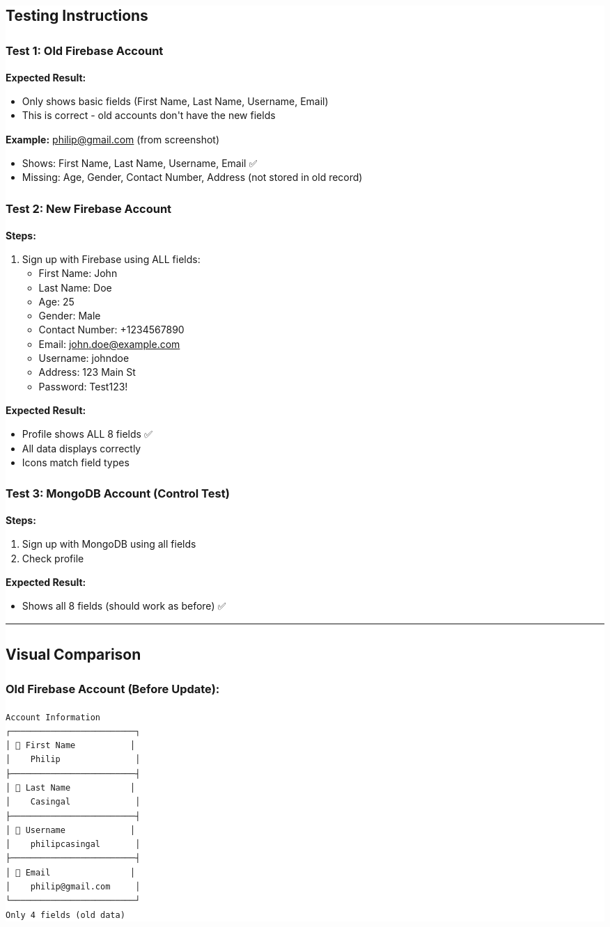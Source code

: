 
## Testing Instructions

### Test 1: Old Firebase Account
**Expected Result:**
- Only shows basic fields (First Name, Last Name, Username, Email)
- This is correct - old accounts don't have the new fields

**Example:** philip@gmail.com (from screenshot)
- Shows: First Name, Last Name, Username, Email ✅
- Missing: Age, Gender, Contact Number, Address (not stored in old record)

### Test 2: New Firebase Account
**Steps:**
1. Sign up with Firebase using ALL fields:
   - First Name: John
   - Last Name: Doe
   - Age: 25
   - Gender: Male
   - Contact Number: +1234567890
   - Email: john.doe@example.com
   - Username: johndoe
   - Address: 123 Main St
   - Password: Test123!

**Expected Result:**
- Profile shows ALL 8 fields ✅
- All data displays correctly
- Icons match field types

### Test 3: MongoDB Account (Control Test)
**Steps:**
1. Sign up with MongoDB using all fields
2. Check profile

**Expected Result:**
- Shows all 8 fields (should work as before) ✅

---

## Visual Comparison

### Old Firebase Account (Before Update):
```
Account Information
┌─────────────────────────┐
│ 👤 First Name           │
│    Philip               │
├─────────────────────────┤
│ 👤 Last Name            │
│    Casingal             │
├─────────────────────────┤
│ 👤 Username             │
│    philipcasingal       │
├─────────────────────────┤
│ 📧 Email                │
│    philip@gmail.com     │
└─────────────────────────┘
Only 4 fields (old data)
```
